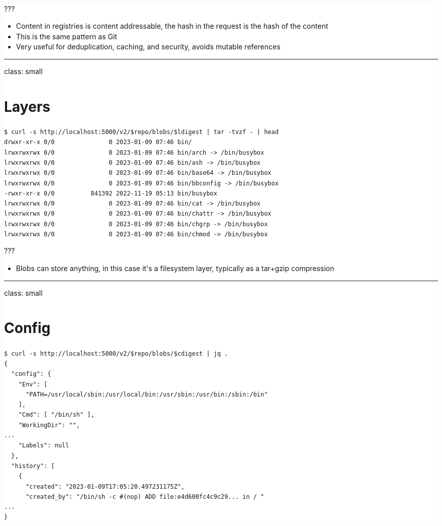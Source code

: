 ???

- Content in registries is content addressable, the hash in the request is the hash of the content
- This is the same pattern as Git
- Very useful for deduplication, caching, and security, avoids mutable references

---

class: small

# Layers

```no-highlight
$ curl -s http://localhost:5000/v2/$repo/blobs/$ldigest | tar -tvzf - | head
drwxr-xr-x 0/0               0 2023-01-09 07:46 bin/
lrwxrwxrwx 0/0               0 2023-01-09 07:46 bin/arch -> /bin/busybox
lrwxrwxrwx 0/0               0 2023-01-09 07:46 bin/ash -> /bin/busybox
lrwxrwxrwx 0/0               0 2023-01-09 07:46 bin/base64 -> /bin/busybox
lrwxrwxrwx 0/0               0 2023-01-09 07:46 bin/bbconfig -> /bin/busybox
-rwxr-xr-x 0/0          841392 2022-11-19 05:13 bin/busybox
lrwxrwxrwx 0/0               0 2023-01-09 07:46 bin/cat -> /bin/busybox
lrwxrwxrwx 0/0               0 2023-01-09 07:46 bin/chattr -> /bin/busybox
lrwxrwxrwx 0/0               0 2023-01-09 07:46 bin/chgrp -> /bin/busybox
lrwxrwxrwx 0/0               0 2023-01-09 07:46 bin/chmod -> /bin/busybox
```

???

- Blobs can store anything, in this case it's a filesystem layer, typically as a tar+gzip compression

---

class: small

# Config

```no-highlight
$ curl -s http://localhost:5000/v2/$repo/blobs/$cdigest | jq .
{
  "config": {
    "Env": [
      "PATH=/usr/local/sbin:/usr/local/bin:/usr/sbin:/usr/bin:/sbin:/bin"
    ],
    "Cmd": [ "/bin/sh" ],
    "WorkingDir": "",
...
    "Labels": null
  },
  "history": [
    {
      "created": "2023-01-09T17:05:20.497231175Z",
      "created_by": "/bin/sh -c #(nop) ADD file:e4d600fc4c9c29... in / "
...
}
```
